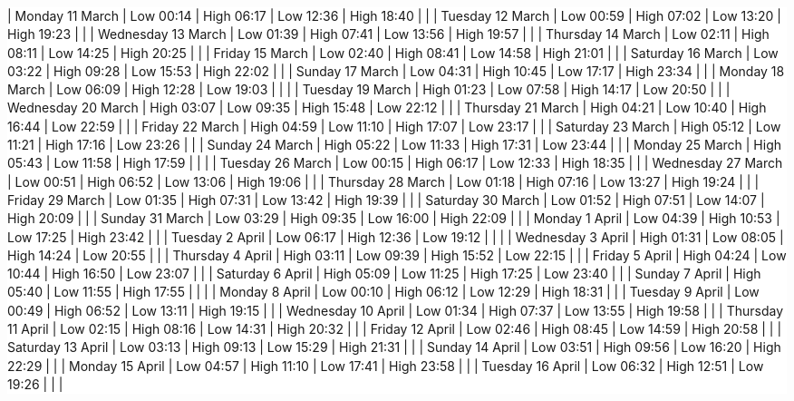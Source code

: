 | Monday 11 March | Low 00:14 | High 06:17 | Low 12:36 | High 18:40 |  |
| Tuesday 12 March | Low 00:59 | High 07:02 | Low 13:20 | High 19:23 |  |
| Wednesday 13 March | Low 01:39 | High 07:41 | Low 13:56 | High 19:57 |  |
| Thursday 14 March | Low 02:11 | High 08:11 | Low 14:25 | High 20:25 |  |
| Friday 15 March | Low 02:40 | High 08:41 | Low 14:58 | High 21:01 |  |
| Saturday 16 March | Low 03:22 | High 09:28 | Low 15:53 | High 22:02 |  |
| Sunday 17 March | Low 04:31 | High 10:45 | Low 17:17 | High 23:34 |  |
| Monday 18 March | Low 06:09 | High 12:28 | Low 19:03 |  |  |
| Tuesday 19 March | High 01:23 | Low 07:58 | High 14:17 | Low 20:50 |  |
| Wednesday 20 March | High 03:07 | Low 09:35 | High 15:48 | Low 22:12 |  |
| Thursday 21 March | High 04:21 | Low 10:40 | High 16:44 | Low 22:59 |  |
| Friday 22 March | High 04:59 | Low 11:10 | High 17:07 | Low 23:17 |  |
| Saturday 23 March | High 05:12 | Low 11:21 | High 17:16 | Low 23:26 |  |
| Sunday 24 March | High 05:22 | Low 11:33 | High 17:31 | Low 23:44 |  |
| Monday 25 March | High 05:43 | Low 11:58 | High 17:59 |  |  |
| Tuesday 26 March | Low 00:15 | High 06:17 | Low 12:33 | High 18:35 |  |
| Wednesday 27 March | Low 00:51 | High 06:52 | Low 13:06 | High 19:06 |  |
| Thursday 28 March | Low 01:18 | High 07:16 | Low 13:27 | High 19:24 |  |
| Friday 29 March | Low 01:35 | High 07:31 | Low 13:42 | High 19:39 |  |
| Saturday 30 March | Low 01:52 | High 07:51 | Low 14:07 | High 20:09 |  |
| Sunday 31 March | Low 03:29 | High 09:35 | Low 16:00 | High 22:09 |  |
| Monday 1 April | Low 04:39 | High 10:53 | Low 17:25 | High 23:42 |  |
| Tuesday 2 April | Low 06:17 | High 12:36 | Low 19:12 |  |  |
| Wednesday 3 April | High 01:31 | Low 08:05 | High 14:24 | Low 20:55 |  |
| Thursday 4 April | High 03:11 | Low 09:39 | High 15:52 | Low 22:15 |  |
| Friday 5 April | High 04:24 | Low 10:44 | High 16:50 | Low 23:07 |  |
| Saturday 6 April | High 05:09 | Low 11:25 | High 17:25 | Low 23:40 |  |
| Sunday 7 April | High 05:40 | Low 11:55 | High 17:55 |  |  |
| Monday 8 April | Low 00:10 | High 06:12 | Low 12:29 | High 18:31 |  |
| Tuesday 9 April | Low 00:49 | High 06:52 | Low 13:11 | High 19:15 |  |
| Wednesday 10 April | Low 01:34 | High 07:37 | Low 13:55 | High 19:58 |  |
| Thursday 11 April | Low 02:15 | High 08:16 | Low 14:31 | High 20:32 |  |
| Friday 12 April | Low 02:46 | High 08:45 | Low 14:59 | High 20:58 |  |
| Saturday 13 April | Low 03:13 | High 09:13 | Low 15:29 | High 21:31 |  |
| Sunday 14 April | Low 03:51 | High 09:56 | Low 16:20 | High 22:29 |  |
| Monday 15 April | Low 04:57 | High 11:10 | Low 17:41 | High 23:58 |  |
| Tuesday 16 April | Low 06:32 | High 12:51 | Low 19:26 |  |  |